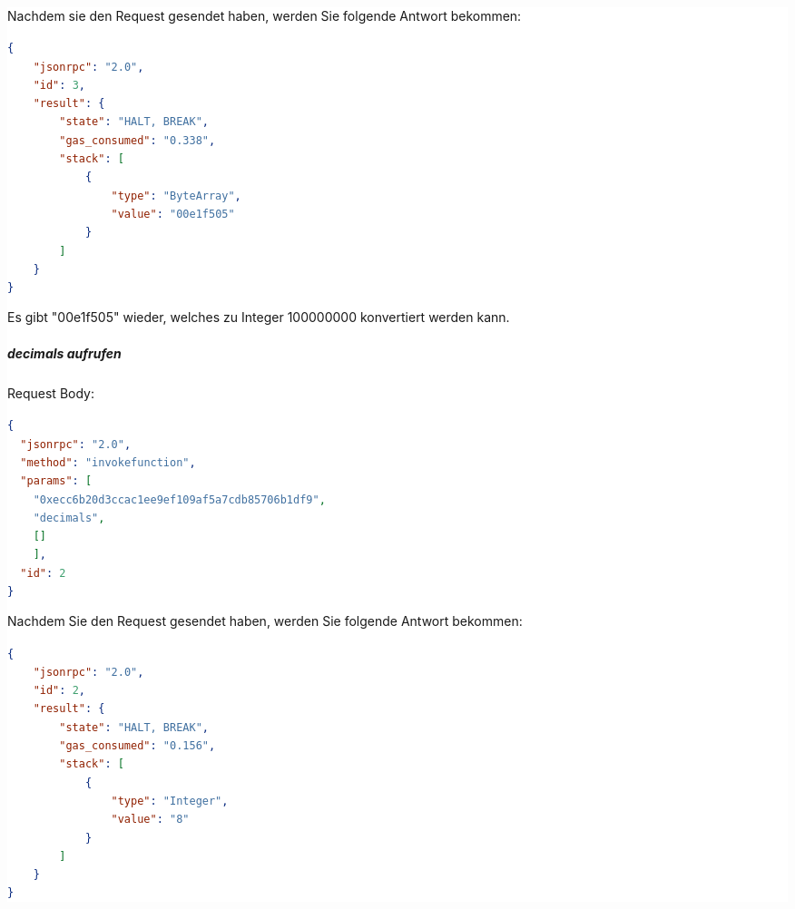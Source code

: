 Nachdem sie den Request gesendet haben, werden Sie folgende Antwort bekommen:

```json
{
    "jsonrpc": "2.0",
    "id": 3,
    "result": {
        "state": "HALT, BREAK",
        "gas_consumed": "0.338",
        "stack": [
            {
                "type": "ByteArray",
                "value": "00e1f505"
            }
        ]
    }
}
```

Es gibt "00e1f505" wieder, welches zu Integer 100000000 konvertiert werden kann.

##### **decimals aufrufen**

Request Body:

```json
{
  "jsonrpc": "2.0",
  "method": "invokefunction",
  "params": [
    "0xecc6b20d3ccac1ee9ef109af5a7cdb85706b1df9",
    "decimals", 
    []
    ],
  "id": 2
}
```

Nachdem Sie den Request gesendet haben, werden Sie folgende Antwort bekommen:

```json
{
    "jsonrpc": "2.0",
    "id": 2,
    "result": {
        "state": "HALT, BREAK",
        "gas_consumed": "0.156",
        "stack": [
            {
                "type": "Integer",
                "value": "8"
            }
        ]
    }
}
```
